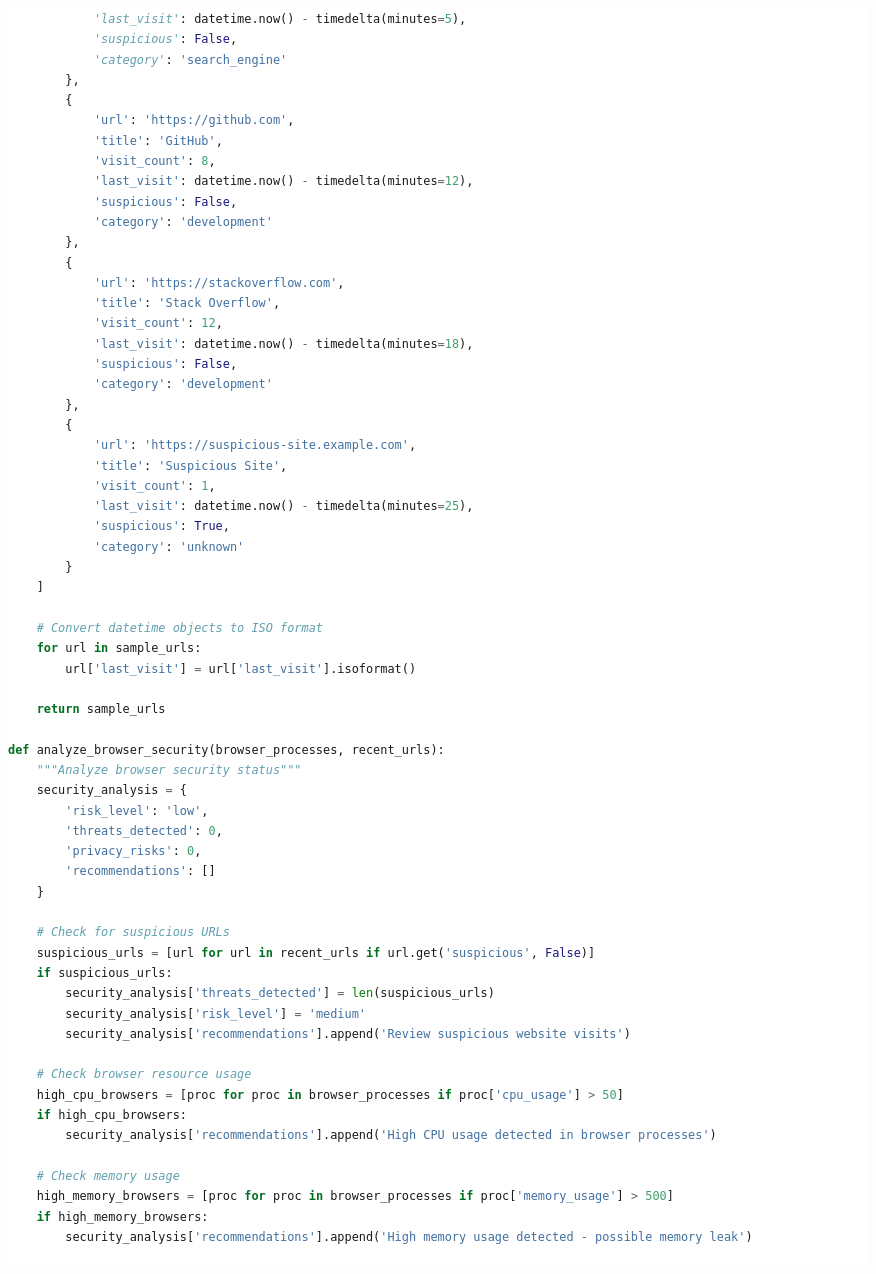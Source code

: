 ```python
            'last_visit': datetime.now() - timedelta(minutes=5),
            'suspicious': False,
            'category': 'search_engine'
        },
        {
            'url': 'https://github.com',
            'title': 'GitHub',
            'visit_count': 8,
            'last_visit': datetime.now() - timedelta(minutes=12),
            'suspicious': False,
            'category': 'development'
        },
        {
            'url': 'https://stackoverflow.com',
            'title': 'Stack Overflow',
            'visit_count': 12,
            'last_visit': datetime.now() - timedelta(minutes=18),
            'suspicious': False,
            'category': 'development'
        },
        {
            'url': 'https://suspicious-site.example.com',
            'title': 'Suspicious Site',
            'visit_count': 1,
            'last_visit': datetime.now() - timedelta(minutes=25),
            'suspicious': True,
            'category': 'unknown'
        }
    ]
    
    # Convert datetime objects to ISO format
    for url in sample_urls:
        url['last_visit'] = url['last_visit'].isoformat()
    
    return sample_urls

def analyze_browser_security(browser_processes, recent_urls):
    """Analyze browser security status"""
    security_analysis = {
        'risk_level': 'low',
        'threats_detected': 0,
        'privacy_risks': 0,
        'recommendations': []
    }
    
    # Check for suspicious URLs
    suspicious_urls = [url for url in recent_urls if url.get('suspicious', False)]
    if suspicious_urls:
        security_analysis['threats_detected'] = len(suspicious_urls)
        security_analysis['risk_level'] = 'medium'
        security_analysis['recommendations'].append('Review suspicious website visits')
    
    # Check browser resource usage
    high_cpu_browsers = [proc for proc in browser_processes if proc['cpu_usage'] > 50]
    if high_cpu_browsers:
        security_analysis['recommendations'].append('High CPU usage detected in browser processes')
    
    # Check memory usage
    high_memory_browsers = [proc for proc in browser_processes if proc['memory_usage'] > 500]
    if high_memory_browsers:
        security_analysis['recommendations'].append('High memory usage detected - possible memory leak')
    
```